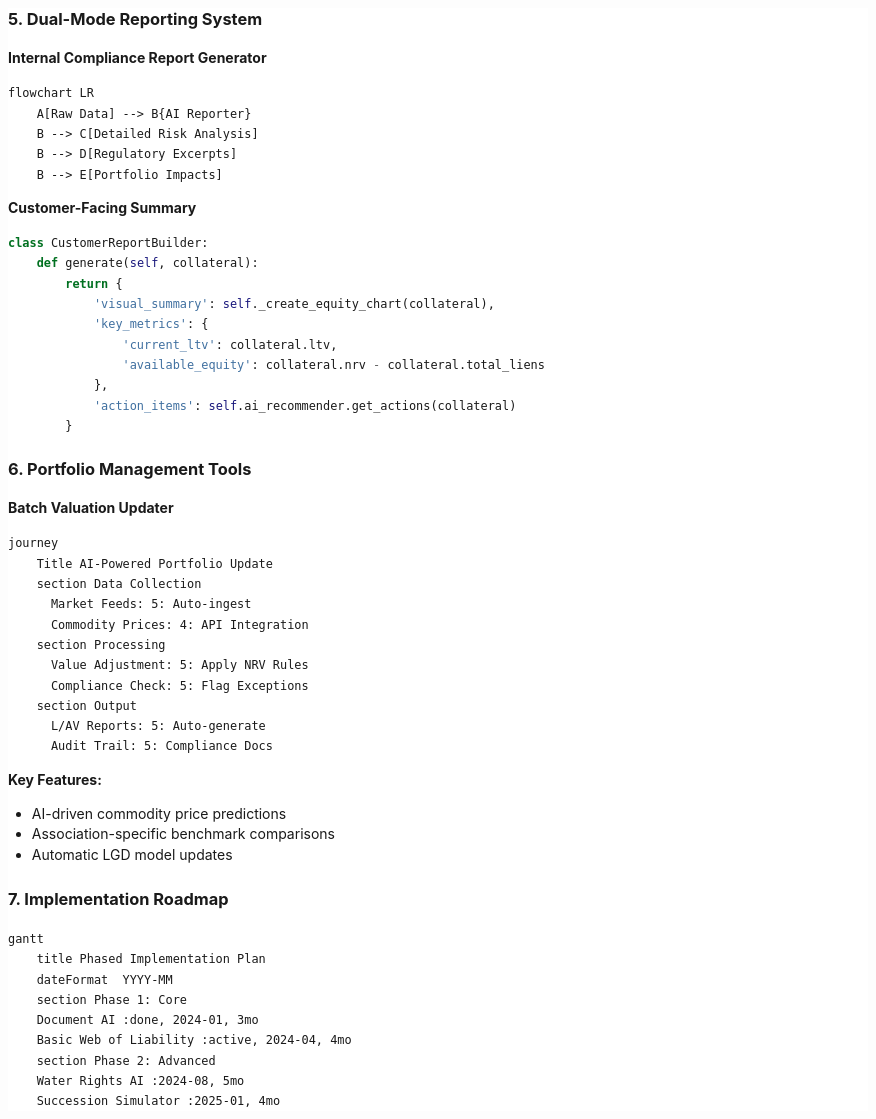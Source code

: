 ### 5. Dual-Mode Reporting System
**Internal Compliance Report Generator**
```mermaid
flowchart LR
    A[Raw Data] --> B{AI Reporter}
    B --> C[Detailed Risk Analysis]
    B --> D[Regulatory Excerpts]
    B --> E[Portfolio Impacts]
```

**Customer-Facing Summary**
```python
class CustomerReportBuilder:
    def generate(self, collateral):
        return {
            'visual_summary': self._create_equity_chart(collateral),
            'key_metrics': {
                'current_ltv': collateral.ltv,
                'available_equity': collateral.nrv - collateral.total_liens
            },
            'action_items': self.ai_recommender.get_actions(collateral)
        }
```

### 6. Portfolio Management Tools
**Batch Valuation Updater**
```mermaid
journey
    Title AI-Powered Portfolio Update
    section Data Collection
      Market Feeds: 5: Auto-ingest
      Commodity Prices: 4: API Integration
    section Processing
      Value Adjustment: 5: Apply NRV Rules
      Compliance Check: 5: Flag Exceptions
    section Output
      L/AV Reports: 5: Auto-generate
      Audit Trail: 5: Compliance Docs
```

**Key Features:**
- AI-driven commodity price predictions
- Association-specific benchmark comparisons
- Automatic LGD model updates

### 7. Implementation Roadmap
```mermaid
gantt
    title Phased Implementation Plan
    dateFormat  YYYY-MM
    section Phase 1: Core
    Document AI :done, 2024-01, 3mo
    Basic Web of Liability :active, 2024-04, 4mo
    section Phase 2: Advanced
    Water Rights AI :2024-08, 5mo
    Succession Simulator :2025-01, 4mo
```
